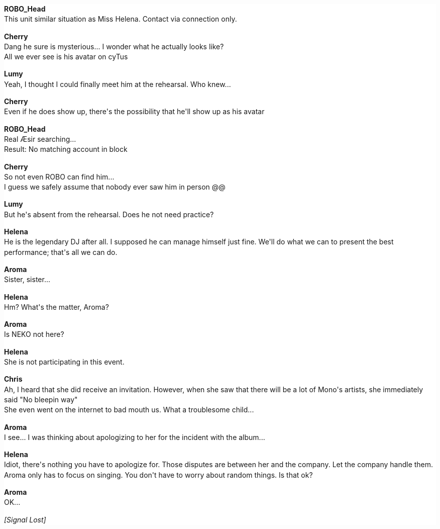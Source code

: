 **ROBO_Head**  
This unit similar situation as Miss Helena. Contact via connection only.

**Cherry**  
Dang he sure is mysterious... I wonder what he actually looks like?  
All we ever see is his avatar on cyTus

**Lumy**  
Yeah, I thought I could finally meet him at the rehearsal. Who knew...

**Cherry**  
Even if he does show up, there's the possibility that he'll show up as his avatar

**ROBO_Head**  
Real Æsir searching...  
Result: No matching account in block

**Cherry**  
So not even ROBO can find him...  
I guess we safely assume that nobody ever saw him in person @@

**Lumy**  
But he's absent from the rehearsal. Does he not need practice?

**Helena**  
He is the legendary DJ after all. I supposed he can manage himself just fine. We'll do what we can to present the best performance; that's all we can do.

**Aroma**  
Sister, sister...

**Helena**  
Hm? What's the matter, Aroma?

**Aroma**  
Is NEKO not here?

**Helena**  
She is not participating in this event.

**Chris**  
Ah, I heard that she did receive an invitation. However, when she saw that there will be a lot of Mono's artists, she immediately said "No bleepin way"  
She even went on the internet to bad mouth us. What a troublesome child...

**Aroma**  
I see... I was thinking about apologizing to her for the incident with the album...

**Helena**  
Idiot, there's nothing you have to apologize for. Those disputes are between her and the company. Let the company handle them.  
Aroma only has to focus on singing. You don't have to worry about random things. Is that ok?

**Aroma**  
OK...

_\[Signal Lost\]_

